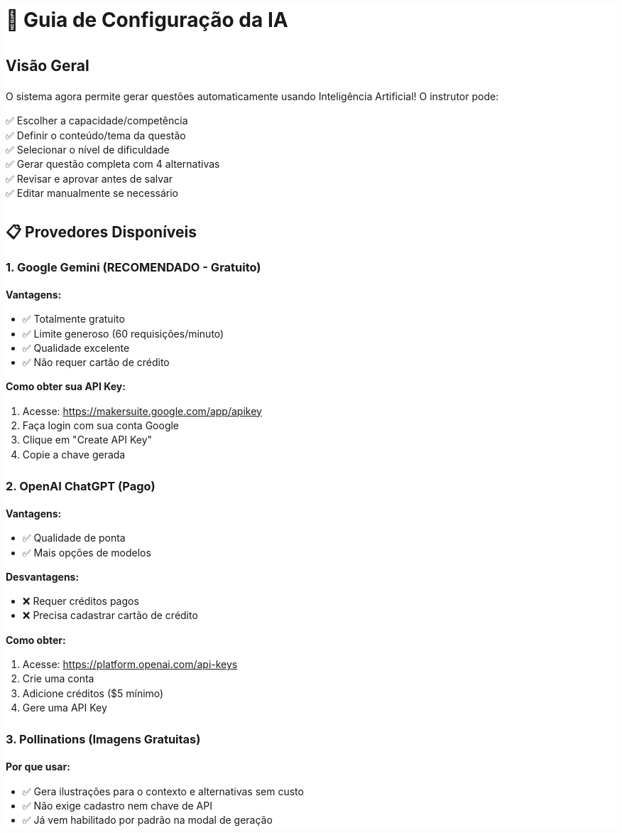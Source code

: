 # 🤖 Guia de Configuração da IA

## Visão Geral

O sistema agora permite gerar questões automaticamente usando Inteligência Artificial! O instrutor pode:

✅ Escolher a capacidade/competência  
✅ Definir o conteúdo/tema da questão  
✅ Selecionar o nível de dificuldade  
✅ Gerar questão completa com 4 alternativas  
✅ Revisar e aprovar antes de salvar  
✅ Editar manualmente se necessário  

## 📋 Provedores Disponíveis

### 1. Google Gemini (RECOMENDADO - Gratuito)

**Vantagens:**
- ✅ Totalmente gratuito
- ✅ Limite generoso (60 requisições/minuto)
- ✅ Qualidade excelente
- ✅ Não requer cartão de crédito

**Como obter sua API Key:**

1. Acesse: https://makersuite.google.com/app/apikey
2. Faça login com sua conta Google
3. Clique em "Create API Key"
4. Copie a chave gerada

### 2. OpenAI ChatGPT (Pago)

**Vantagens:**
- ✅ Qualidade de ponta
- ✅ Mais opções de modelos

**Desvantagens:**
- ❌ Requer créditos pagos
- ❌ Precisa cadastrar cartão de crédito

**Como obter:**

1. Acesse: https://platform.openai.com/api-keys
2. Crie uma conta
3. Adicione créditos ($5 mínimo)
4. Gere uma API Key

### 3. Pollinations (Imagens Gratuitas)

**Por que usar:**
- ✅ Gera ilustrações para o contexto e alternativas sem custo
- ✅ Não exige cadastro nem chave de API
- ✅ Já vem habilitado por padrão na modal de geração
